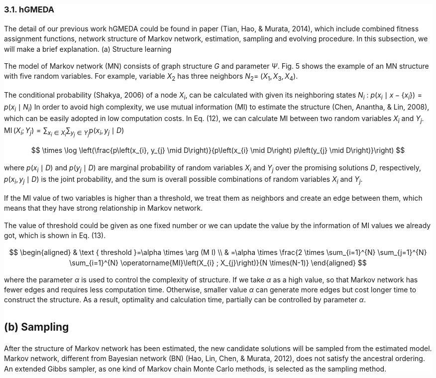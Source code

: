 ### 3.1. hGMEDA

The detail of our previous work hGMEDA could be found in paper (Tian, Hao, \& Murata, 2014), which include combined fitness assignment functions, network structure of Markov network, estimation, sampling and evolving procedure. In this subsection, we will make a brief explanation.
(a) Structure learning

The model of Markov network (MN) consists of graph structure $G$ and parameter $\Psi$. Fig. 5 shows the example of an MN structure with five random variables. For example, variable $X_{2}$ has three neighbors $N_{2}=$ $\left(X_{1}, X_{3}, X_{4}\right)$.

The conditional probability (Shakya, 2006) of a node $X_{i}$, can be calculated with given its neighboring states $N_{i}$ :
$p\left(x_{i} \mid x-\left\{x_{i}\right\}\right)=p\left(x_{i} \mid N_{i}\right)$
In order to avoid high complexity, we use mutual information (MI) to estimate the structure (Chen, Anantha, \& Lin, 2008), which can be easily adopted in low computation costs. In Eq. (12), we can calculate MI between two random variables $X_{i}$ and $Y_{j}$.
$\operatorname{MI}\left(X_{i} ; Y_{j}\right)=\sum_{x_{i} \in X_{i}} \sum_{y_{j} \in Y_{j}} \mathrm{p}\left(x_{i}, y_{j} \mid D\right)$

$$
\times \log \left(\frac{p\left(x_{i}, y_{j} \mid D\right)}{p\left(x_{i} \mid D\right) p\left(y_{j} \mid D\right)}\right)
$$

where $p\left(x_{i} \mid D\right)$ and $p\left(y_{j} \mid D\right)$ are marginal probability of random variables $X_{i}$ and $Y_{j}$ over the promising solutions $D$, respectively, $p\left(x_{i}, y_{j} \mid D\right)$ is the joint probability, and the sum is overall possible combinations of random variables $X_{i}$ and $Y_{j}$.

If the MI value of two variables is higher than a threshold, we treat them as neighbors and create an edge between them, which means that they have strong relationship in Markov network.

The value of threshold could be given as one fixed number or we can update the value by the information of MI values we already got, which is shown in Eq. (13).

$$
\begin{aligned}
& \text { threshold }=\alpha \times \arg (M I) \\
& =\alpha \times \frac{2 \times \sum_{i=1}^{N} \sum_{j=1}^{N} \sum_{i=1}^{N} \operatorname{MI}\left(X_{i} ; X_{j}\right)}{N \times(N-1)}
\end{aligned}
$$

where the parameter $\alpha$ is used to control the complexity of structure.
If we take $\alpha$ as a high value, so that Markov network has fewer edges and requires less computation time. Otherwise, smaller value $\alpha$ can generate more edges but cost longer time to construct the structure. As a result, optimality and calculation time, partially can be controlled by parameter $\alpha$.

## (b) Sampling

After the structure of Markov network has been estimated, the new candidate solutions will be sampled from the estimated model. Markov network, different from Bayesian network (BN) (Hao, Lin, Chen, \& Murata, 2012), does not satisfy the ancestral ordering. An extended Gibbs sampler, as one kind of Markov chain Monte Carlo methods, is selected as the sampling method.
